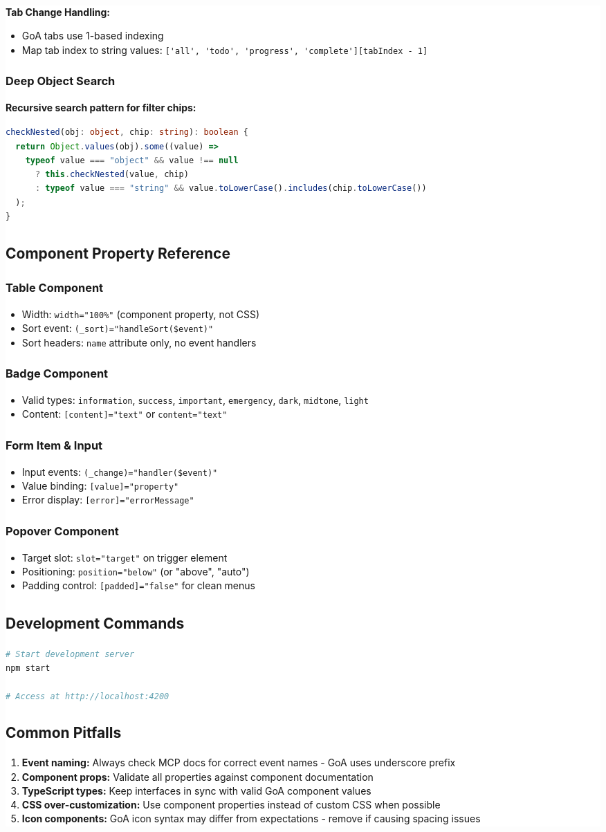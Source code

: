 **Tab Change Handling:**
- GoA tabs use 1-based indexing
- Map tab index to string values: `['all', 'todo', 'progress', 'complete'][tabIndex - 1]`

### Deep Object Search

**Recursive search pattern for filter chips:**
```typescript
checkNested(obj: object, chip: string): boolean {
  return Object.values(obj).some((value) =>
    typeof value === "object" && value !== null
      ? this.checkNested(value, chip)
      : typeof value === "string" && value.toLowerCase().includes(chip.toLowerCase())
  );
}
```

## Component Property Reference

### Table Component
- Width: `width="100%"` (component property, not CSS)
- Sort event: `(_sort)="handleSort($event)"`
- Sort headers: `name` attribute only, no event handlers

### Badge Component
- Valid types: `information`, `success`, `important`, `emergency`, `dark`, `midtone`, `light`
- Content: `[content]="text"` or `content="text"`

### Form Item & Input
- Input events: `(_change)="handler($event)"`
- Value binding: `[value]="property"`
- Error display: `[error]="errorMessage"`

### Popover Component
- Target slot: `slot="target"` on trigger element
- Positioning: `position="below"` (or "above", "auto")
- Padding control: `[padded]="false"` for clean menus

## Development Commands

```bash
# Start development server
npm start

# Access at http://localhost:4200
```

## Common Pitfalls

1. **Event naming:** Always check MCP docs for correct event names - GoA uses underscore prefix
2. **Component props:** Validate all properties against component documentation 
3. **TypeScript types:** Keep interfaces in sync with valid GoA component values
4. **CSS over-customization:** Use component properties instead of custom CSS when possible
5. **Icon components:** GoA icon syntax may differ from expectations - remove if causing spacing issues

